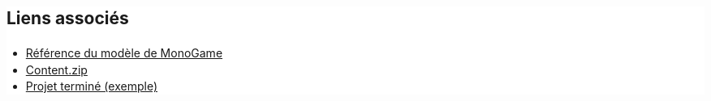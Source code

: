 ## <a name="related-links"></a>Liens associés

- [Référence du modèle de MonoGame](http://www.monogame.net/documentation/?page=T_Microsoft_Xna_Framework_Graphics_Model)
- [Content.zip](https://github.com/xamarin/mobile-samples/blob/master/ModelRenderingMG/Resources/Content.zip?raw=true)
- [Projet terminé (exemple)](https://developer.xamarin.com/samples/mobile/ModelRenderingMG/)
